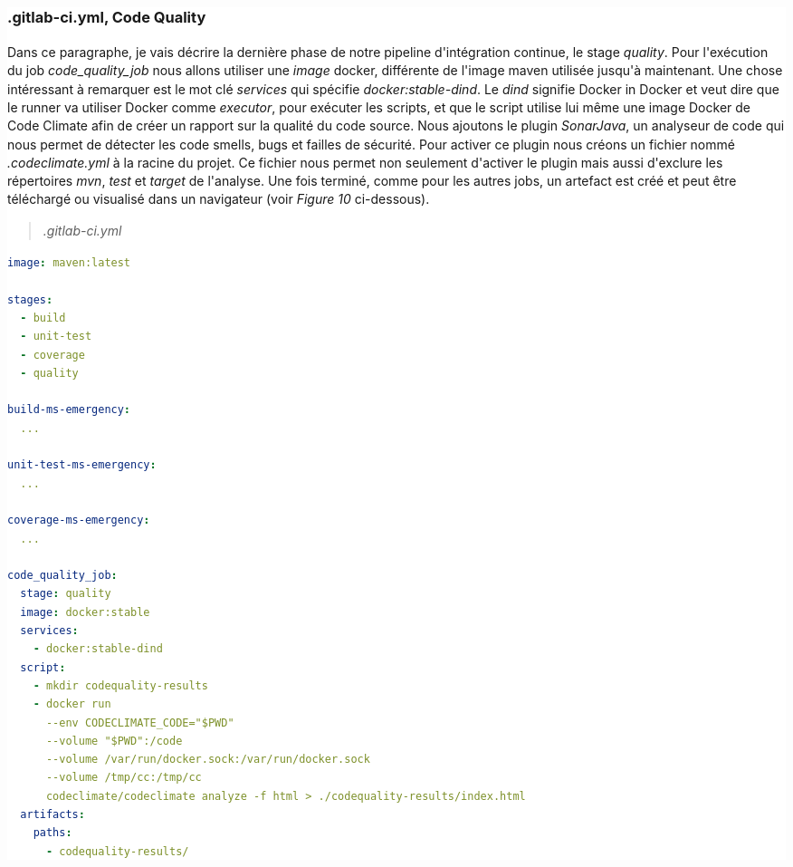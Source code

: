### .gitlab-ci.yml, Code Quality

Dans ce paragraphe, je vais décrire la dernière phase de notre pipeline d'intégration continue, le stage _quality_.
Pour l'exécution du job _code_quality_job_ nous allons utiliser une _image_ docker, différente de l'image maven utilisée jusqu'à maintenant.
Une chose intéressant à remarquer est le mot clé _services_ qui spécifie _docker:stable-dind_. Le _dind_ signifie Docker in Docker et veut dire que le runner va utiliser Docker comme _executor_, pour exécuter les scripts, et que le script utilise lui même une image Docker de Code Climate afin de créer un rapport sur la qualité du code source. Nous ajoutons le plugin _SonarJava_, un analyseur de code qui nous permet de détecter les code smells, bugs et failles de sécurité. Pour activer ce plugin nous créons un fichier nommé _.codeclimate.yml_ à la racine du projet. Ce fichier nous permet non seulement d'activer le plugin mais aussi d'exclure les répertoires _mvn_, _test_ et _target_ de l'analyse.
Une fois terminé, comme pour les autres jobs, un artefact est créé et peut être téléchargé ou visualisé dans un navigateur (voir _Figure 10_ ci-dessous).

> _.gitlab-ci.yml_
```yml
image: maven:latest

stages:
  - build
  - unit-test
  - coverage
  - quality

build-ms-emergency:
  ...

unit-test-ms-emergency:
  ...

coverage-ms-emergency:
  ...

code_quality_job:
  stage: quality
  image: docker:stable
  services:
    - docker:stable-dind
  script:
    - mkdir codequality-results
    - docker run
      --env CODECLIMATE_CODE="$PWD"
      --volume "$PWD":/code
      --volume /var/run/docker.sock:/var/run/docker.sock
      --volume /tmp/cc:/tmp/cc
      codeclimate/codeclimate analyze -f html > ./codequality-results/index.html
  artifacts:
    paths:
      - codequality-results/

```
